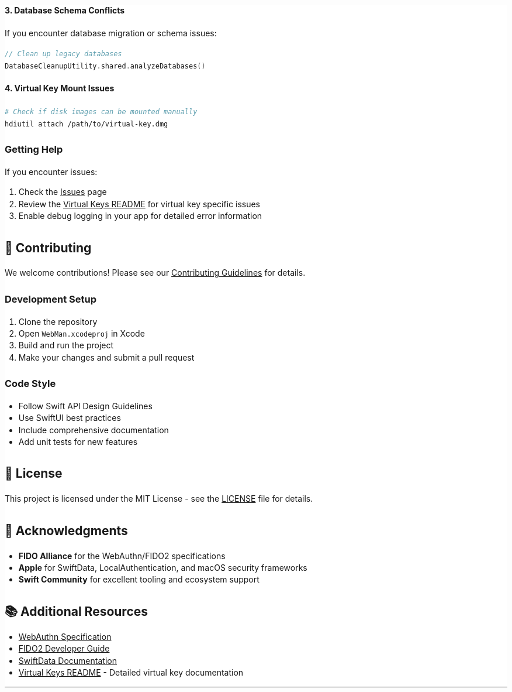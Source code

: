 #### **3. Database Schema Conflicts**
If you encounter database migration or schema issues:

```swift
// Clean up legacy databases
DatabaseCleanupUtility.shared.analyzeDatabases()
```

#### **4. Virtual Key Mount Issues**
```bash
# Check if disk images can be mounted manually
hdiutil attach /path/to/virtual-key.dmg
```

### Getting Help

If you encounter issues:
1. Check the [Issues](https://github.com/yourusername/DogTagClient/issues) page
2. Review the [Virtual Keys README](VIRTUAL_KEYS_README.md) for virtual key specific issues
3. Enable debug logging in your app for detailed error information

## 🤝 Contributing

We welcome contributions! Please see our [Contributing Guidelines](CONTRIBUTING.md) for details.

### Development Setup

1. Clone the repository
2. Open `WebMan.xcodeproj` in Xcode
3. Build and run the project
4. Make your changes and submit a pull request

### Code Style

- Follow Swift API Design Guidelines
- Use SwiftUI best practices
- Include comprehensive documentation
- Add unit tests for new features

## 📝 License

This project is licensed under the MIT License - see the [LICENSE](LICENSE) file for details.

## 🙏 Acknowledgments

- **FIDO Alliance** for the WebAuthn/FIDO2 specifications
- **Apple** for SwiftData, LocalAuthentication, and macOS security frameworks
- **Swift Community** for excellent tooling and ecosystem support

## 📚 Additional Resources

- [WebAuthn Specification](https://w3c.github.io/webauthn/)
- [FIDO2 Developer Guide](https://fidoalliance.org/developer-resources/)
- [SwiftData Documentation](https://developer.apple.com/documentation/swiftdata)
- [Virtual Keys README](VIRTUAL_KEYS_README.md) - Detailed virtual key documentation

---